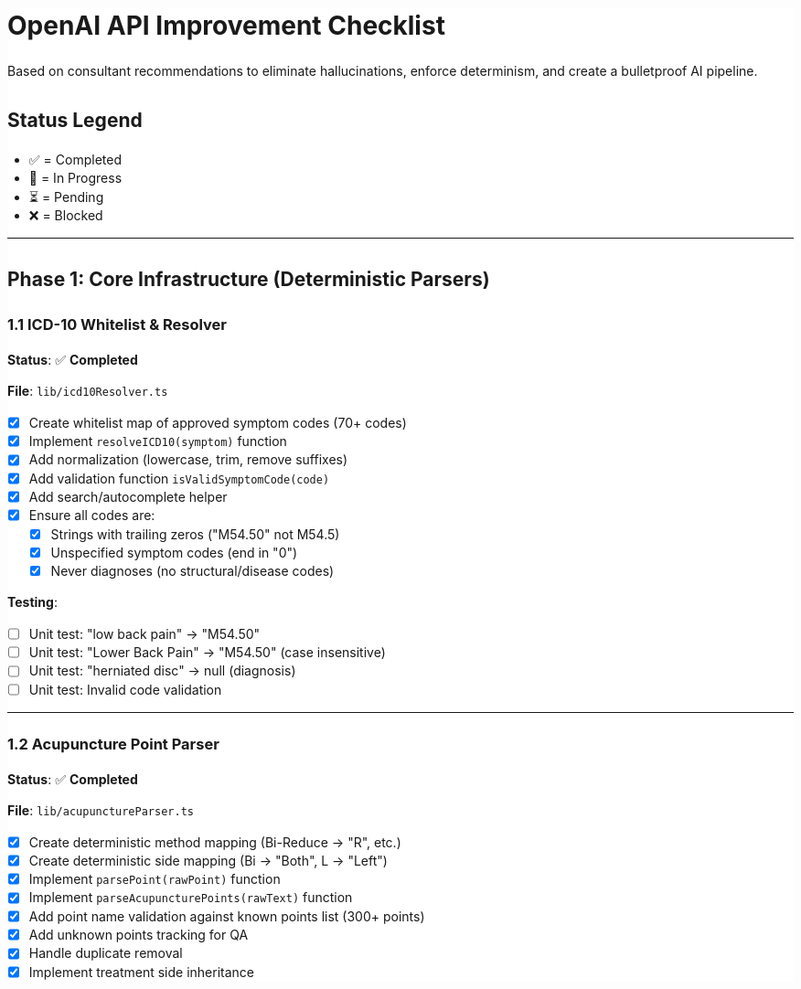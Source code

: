 # OpenAI API Improvement Checklist

Based on consultant recommendations to eliminate hallucinations, enforce determinism, and create a bulletproof AI pipeline.

## Status Legend
- ✅ = Completed
- 🚧 = In Progress
- ⏳ = Pending
- ❌ = Blocked

---

## Phase 1: Core Infrastructure (Deterministic Parsers)

### 1.1 ICD-10 Whitelist & Resolver
**Status**: ✅ **Completed**

**File**: `lib/icd10Resolver.ts`

- [x] Create whitelist map of approved symptom codes (70+ codes)
- [x] Implement `resolveICD10(symptom)` function
- [x] Add normalization (lowercase, trim, remove suffixes)
- [x] Add validation function `isValidSymptomCode(code)`
- [x] Add search/autocomplete helper
- [x] Ensure all codes are:
  - [x] Strings with trailing zeros ("M54.50" not M54.5)
  - [x] Unspecified symptom codes (end in "0")
  - [x] Never diagnoses (no structural/disease codes)

**Testing**:
- [ ] Unit test: "low back pain" → "M54.50"
- [ ] Unit test: "Lower Back Pain" → "M54.50" (case insensitive)
- [ ] Unit test: "herniated disc" → null (diagnosis)
- [ ] Unit test: Invalid code validation

---

### 1.2 Acupuncture Point Parser
**Status**: ✅ **Completed**

**File**: `lib/acupunctureParser.ts`

- [x] Create deterministic method mapping (Bi-Reduce → "R", etc.)
- [x] Create deterministic side mapping (Bi → "Both", L → "Left")
- [x] Implement `parsePoint(rawPoint)` function
- [x] Implement `parseAcupuncturePoints(rawText)` function
- [x] Add point name validation against known points list (300+ points)
- [x] Add unknown points tracking for QA
- [x] Handle duplicate removal
- [x] Implement treatment side inheritance
